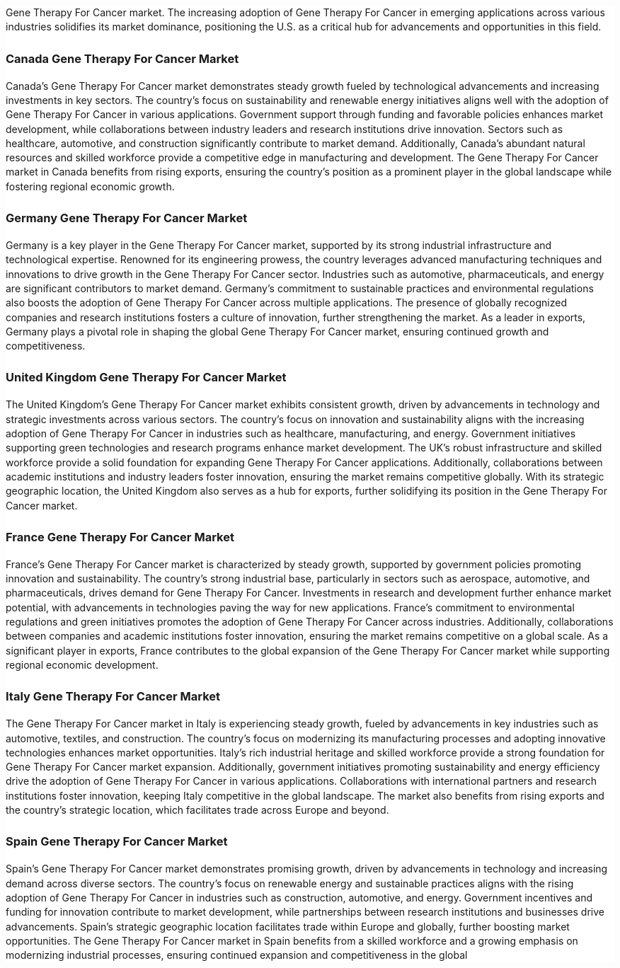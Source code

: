Gene Therapy For Cancer market. The increasing adoption of Gene Therapy For Cancer in emerging applications across various industries solidifies its market dominance, positioning the U.S. as a critical hub for advancements and opportunities in this field.</p><h3>Canada Gene Therapy For Cancer Market</h3><p>Canada&rsquo;s Gene Therapy For Cancer market demonstrates steady growth fueled by technological advancements and increasing investments in key sectors. The country&rsquo;s focus on sustainability and renewable energy initiatives aligns well with the adoption of Gene Therapy For Cancer in various applications. Government support through funding and favorable policies enhances market development, while collaborations between industry leaders and research institutions drive innovation. Sectors such as healthcare, automotive, and construction significantly contribute to market demand. Additionally, Canada&rsquo;s abundant natural resources and skilled workforce provide a competitive edge in manufacturing and development. The Gene Therapy For Cancer market in Canada benefits from rising exports, ensuring the country&rsquo;s position as a prominent player in the global landscape while fostering regional economic growth.</p><h3>Germany Gene Therapy For Cancer Market</h3><p>Germany is a key player in the Gene Therapy For Cancer market, supported by its strong industrial infrastructure and technological expertise. Renowned for its engineering prowess, the country leverages advanced manufacturing techniques and innovations to drive growth in the Gene Therapy For Cancer sector. Industries such as automotive, pharmaceuticals, and energy are significant contributors to market demand. Germany&rsquo;s commitment to sustainable practices and environmental regulations also boosts the adoption of Gene Therapy For Cancer across multiple applications. The presence of globally recognized companies and research institutions fosters a culture of innovation, further strengthening the market. As a leader in exports, Germany plays a pivotal role in shaping the global Gene Therapy For Cancer market, ensuring continued growth and competitiveness.</p><h3>United Kingdom Gene Therapy For Cancer Market</h3><p>The United Kingdom&rsquo;s Gene Therapy For Cancer market exhibits consistent growth, driven by advancements in technology and strategic investments across various sectors. The country&rsquo;s focus on innovation and sustainability aligns with the increasing adoption of Gene Therapy For Cancer in industries such as healthcare, manufacturing, and energy. Government initiatives supporting green technologies and research programs enhance market development. The UK&rsquo;s robust infrastructure and skilled workforce provide a solid foundation for expanding Gene Therapy For Cancer applications. Additionally, collaborations between academic institutions and industry leaders foster innovation, ensuring the market remains competitive globally. With its strategic geographic location, the United Kingdom also serves as a hub for exports, further solidifying its position in the Gene Therapy For Cancer market.</p><h3>France Gene Therapy For Cancer Market</h3><p>France&rsquo;s Gene Therapy For Cancer market is characterized by steady growth, supported by government policies promoting innovation and sustainability. The country&rsquo;s strong industrial base, particularly in sectors such as aerospace, automotive, and pharmaceuticals, drives demand for Gene Therapy For Cancer. Investments in research and development further enhance market potential, with advancements in technologies paving the way for new applications. France&rsquo;s commitment to environmental regulations and green initiatives promotes the adoption of Gene Therapy For Cancer across industries. Additionally, collaborations between companies and academic institutions foster innovation, ensuring the market remains competitive on a global scale. As a significant player in exports, France contributes to the global expansion of the Gene Therapy For Cancer market while supporting regional economic development.</p><h3>Italy Gene Therapy For Cancer Market</h3><p>The Gene Therapy For Cancer market in Italy is experiencing steady growth, fueled by advancements in key industries such as automotive, textiles, and construction. The country&rsquo;s focus on modernizing its manufacturing processes and adopting innovative technologies enhances market opportunities. Italy&rsquo;s rich industrial heritage and skilled workforce provide a strong foundation for Gene Therapy For Cancer market expansion. Additionally, government initiatives promoting sustainability and energy efficiency drive the adoption of Gene Therapy For Cancer in various applications. Collaborations with international partners and research institutions foster innovation, keeping Italy competitive in the global landscape. The market also benefits from rising exports and the country&rsquo;s strategic location, which facilitates trade across Europe and beyond.</p><h3>Spain Gene Therapy For Cancer Market</h3><p>Spain&rsquo;s Gene Therapy For Cancer market demonstrates promising growth, driven by advancements in technology and increasing demand across diverse sectors. The country&rsquo;s focus on renewable energy and sustainable practices aligns with the rising adoption of Gene Therapy For Cancer in industries such as construction, automotive, and energy. Government incentives and funding for innovation contribute to market development, while partnerships between research institutions and businesses drive advancements. Spain&rsquo;s strategic geographic location facilitates trade within Europe and globally, further boosting market opportunities. The Gene Therapy For Cancer market in Spain benefits from a skilled workforce and a growing emphasis on modernizing industrial processes, ensuring continued expansion and competitiveness in the global